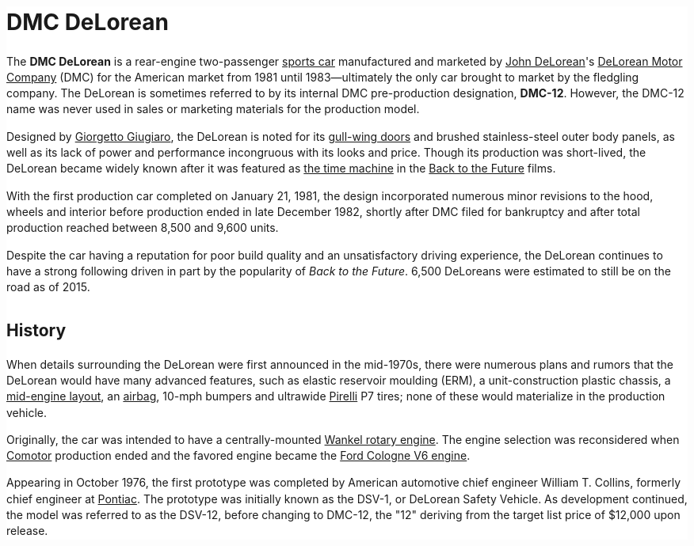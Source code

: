 # DMC DeLorean

The **DMC DeLorean** is a rear-engine two-passenger [sports
car](sports_car "wikilink") manufactured and marketed by [John
DeLorean](John_DeLorean "wikilink")'s [DeLorean Motor
Company](DeLorean_Motor_Company "wikilink") (DMC) for the American
market from 1981 until 1983—ultimately the only car brought to market by
the fledgling company. The DeLorean is sometimes referred to by its
internal DMC pre-production designation, **DMC-12**. However,
the DMC-12 name was never used in sales or marketing materials for the
production model.

Designed by [Giorgetto Giugiaro](Giorgetto_Giugiaro "wikilink"), the
DeLorean is noted for its [gull-wing doors](gull-wing_door "wikilink")
and brushed stainless-steel outer body panels, as well as its lack of
power and performance incongruous with its looks and price. Though its
production was short-lived, the DeLorean became widely known after it
was featured as [the time machine](DeLorean_time_machine "wikilink") in
the [Back to the Future](Back_to_the_Future_(franchise) "wikilink")
films.

With the first production car completed on January 21, 1981, the design
incorporated numerous minor revisions to the hood, wheels and interior
before production ended in late December 1982, shortly after DMC filed
for bankruptcy and after total production reached between 8,500 and
9,600 units.

Despite the car having a reputation for poor build quality and an
unsatisfactory driving experience, the DeLorean continues to have a
strong following driven in part by the popularity of *Back to the
Future*. 6,500 DeLoreans were estimated to still be on the road as of
2015.

## History

When details surrounding the DeLorean were first announced in the
mid-1970s, there were numerous plans and rumors that the DeLorean would
have many advanced features, such as elastic reservoir moulding (ERM), a
unit-construction plastic chassis, a [mid-engine
layout](Rear_mid-engine,_rear-wheel-drive_layout "wikilink"), an
[airbag](airbag "wikilink"), 10-mph bumpers and ultrawide
[Pirelli](Pirelli "wikilink") P7 tires; none of these would materialize
in the production vehicle.

Originally, the car was intended to have a centrally-mounted [Wankel
rotary engine](Wankel_engine "wikilink"). The engine selection was
reconsidered when [Comotor](Comotor "wikilink") production ended and the
favored engine became the [Ford Cologne V6
engine](Ford_Cologne_V6_engine "wikilink").

Appearing in October 1976, the first prototype was completed by American
automotive chief engineer William T. Collins, formerly chief engineer at
[Pontiac](Pontiac_(automobile) "wikilink"). The prototype was initially
known as the DSV-1, or DeLorean Safety Vehicle. As development
continued, the model was referred to as the DSV-12, before changing
to DMC-12, the "12" deriving from the target list price of $12,000 upon
release.

